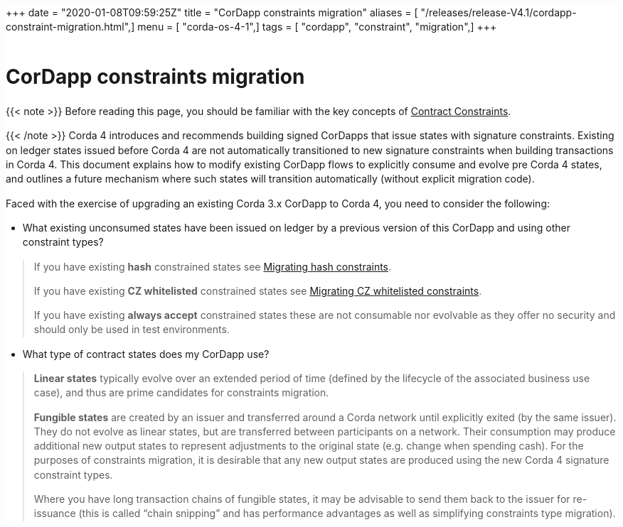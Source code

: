 +++
date = "2020-01-08T09:59:25Z"
title = "CorDapp constraints migration"
aliases = [ "/releases/release-V4.1/cordapp-constraint-migration.html",]
menu = [ "corda-os-4-1",]
tags = [ "cordapp", "constraint", "migration",]
+++



# CorDapp constraints migration


{{< note >}}
Before reading this page, you should be familiar with the key concepts of [Contract Constraints](api-contract-constraints.md).

{{< /note >}}
Corda 4 introduces and recommends building signed CorDapps that issue states with signature constraints.
            Existing on ledger states issued before Corda 4 are not automatically transitioned to new signature constraints when building transactions in Corda 4.
            This document explains how to modify existing CorDapp flows to explicitly consume and evolve pre Corda 4 states, and outlines a future mechanism
            where such states will transition automatically (without explicit migration code).

Faced with the exercise of upgrading an existing Corda 3.x CorDapp to Corda 4, you need to consider the following:


* What existing unconsumed states have been issued on ledger by a previous version of this CorDapp and using other constraint types?

> 
> If you have existing **hash** constrained states see [Migrating hash constraints](#hash-constraint-migration).
> 
> If you have existing **CZ whitelisted** constrained states see [Migrating CZ whitelisted constraints](#cz-whitelisted-constraint-migration).
> 
> If you have existing **always accept** constrained states these are not consumable nor evolvable as they offer no security and should only
>                         be used in test environments.


* What type of contract states does my CorDapp use?

> 
> **Linear states** typically evolve over an extended period of time (defined by the lifecycle of the associated business use case), and
>                         thus are prime candidates for constraints migration.
> 
> **Fungible states** are created by an issuer and transferred around a Corda network until explicitly exited (by the same issuer).
>                         They do not evolve as linear states, but are transferred between participants on a network. Their consumption may produce additional new
>                         output states to represent adjustments to the original state (e.g. change when spending cash). For the purposes of constraints migration,
>                         it is desirable that any new output states are produced using the new Corda 4 signature constraint types.
> 
> Where you have long transaction chains of fungible states, it may be advisable to send them back to the issuer for re-issuance (this is
>                         called “chain snipping” and has performance advantages as well as simplifying constraints type migration).
